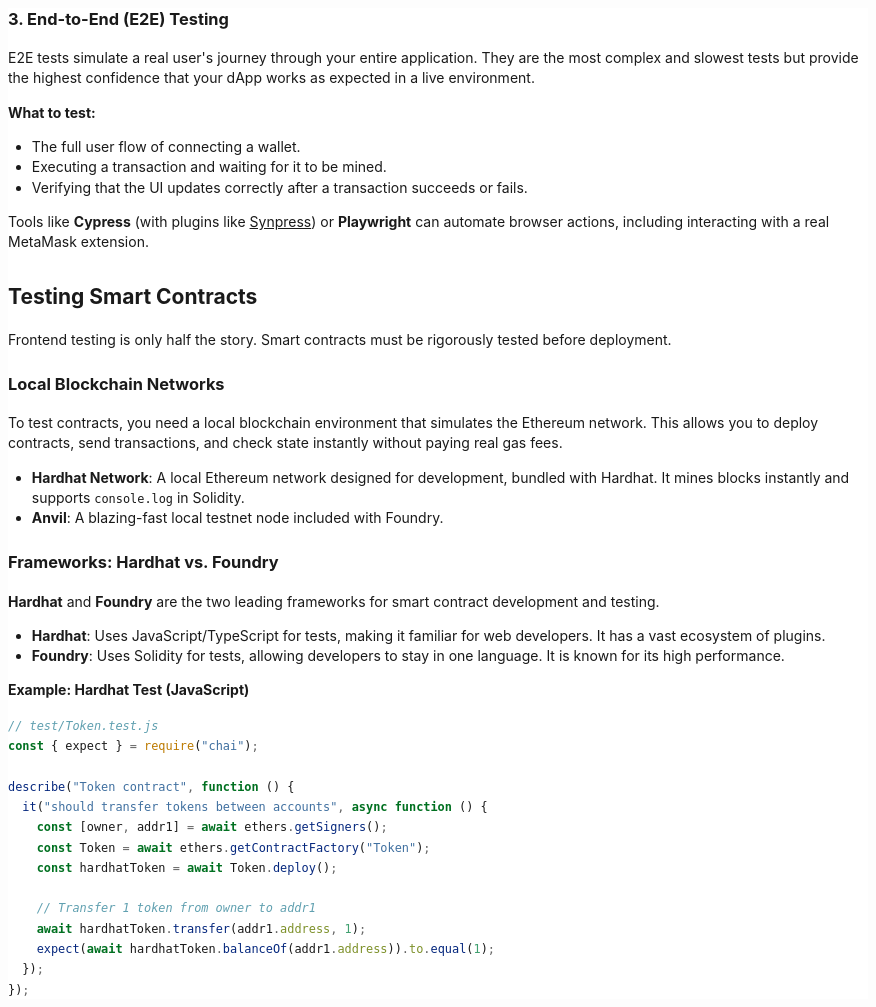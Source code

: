 ### 3. End-to-End (E2E) Testing

E2E tests simulate a real user's journey through your entire application. They are the most complex and slowest tests but provide the highest confidence that your dApp works as expected in a live environment.

**What to test:**
- The full user flow of connecting a wallet.
- Executing a transaction and waiting for it to be mined.
- Verifying that the UI updates correctly after a transaction succeeds or fails.

Tools like **Cypress** (with plugins like [Synpress](https://github.com/Synthetixio/synpress)) or **Playwright** can automate browser actions, including interacting with a real MetaMask extension.

## Testing Smart Contracts

Frontend testing is only half the story. Smart contracts must be rigorously tested before deployment.

### Local Blockchain Networks

To test contracts, you need a local blockchain environment that simulates the Ethereum network. This allows you to deploy contracts, send transactions, and check state instantly without paying real gas fees.

- **Hardhat Network**: A local Ethereum network designed for development, bundled with Hardhat. It mines blocks instantly and supports `console.log` in Solidity.
- **Anvil**: A blazing-fast local testnet node included with Foundry.

### Frameworks: Hardhat vs. Foundry

**Hardhat** and **Foundry** are the two leading frameworks for smart contract development and testing.

- **Hardhat**: Uses JavaScript/TypeScript for tests, making it familiar for web developers. It has a vast ecosystem of plugins.
- **Foundry**: Uses Solidity for tests, allowing developers to stay in one language. It is known for its high performance.

**Example: Hardhat Test (JavaScript)**
```javascript
// test/Token.test.js
const { expect } = require("chai");

describe("Token contract", function () {
  it("should transfer tokens between accounts", async function () {
    const [owner, addr1] = await ethers.getSigners();
    const Token = await ethers.getContractFactory("Token");
    const hardhatToken = await Token.deploy();

    // Transfer 1 token from owner to addr1
    await hardhatToken.transfer(addr1.address, 1);
    expect(await hardhatToken.balanceOf(addr1.address)).to.equal(1);
  });
});
```
